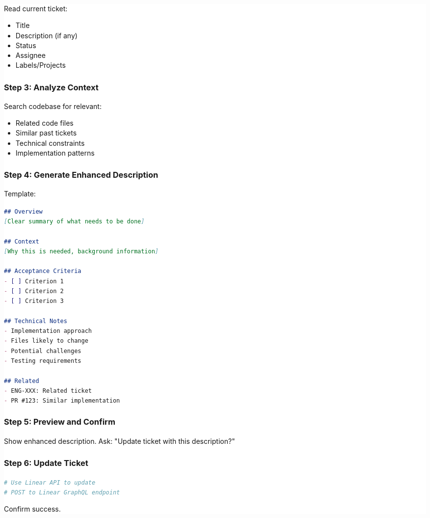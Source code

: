 Read current ticket:
- Title
- Description (if any)
- Status
- Assignee
- Labels/Projects

### Step 3: Analyze Context
Search codebase for relevant:
- Related code files
- Similar past tickets
- Technical constraints
- Implementation patterns

### Step 4: Generate Enhanced Description

Template:
```markdown
## Overview
[Clear summary of what needs to be done]

## Context
[Why this is needed, background information]

## Acceptance Criteria
- [ ] Criterion 1
- [ ] Criterion 2
- [ ] Criterion 3

## Technical Notes
- Implementation approach
- Files likely to change
- Potential challenges
- Testing requirements

## Related
- ENG-XXX: Related ticket
- PR #123: Similar implementation
```

### Step 5: Preview and Confirm
Show enhanced description.
Ask: "Update ticket with this description?"

### Step 6: Update Ticket
```bash
# Use Linear API to update
# POST to Linear GraphQL endpoint
```

Confirm success.
